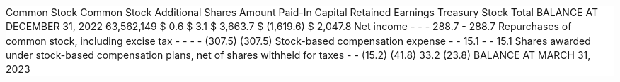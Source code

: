 <td></td>
<td>Common Stock</td>
<td>Common Stock</td>
<td>Additional</td>
<td></td>
<td></td>
<td></td>
</tr>
<tr>
<td></td>
<td>Shares</td>
<td>Amount</td>
<td>Paid-In Capital</td>
<td>Retained Earnings</td>
<td>Treasury Stock</td>
<td>Total</td>
</tr>
<tr>
<td>BALANCE AT DECEMBER 31, 2022</td>
<td>63,562,149</td>
<td>$ 0.6</td>
<td>$ 3.1</td>
<td>$ 3,663.7</td>
<td>$ (1,619.6)</td>
<td>$ 2,047.8</td>
</tr>
<tr>
<td>Net income</td>
<td>-</td>
<td>-</td>
<td>-</td>
<td>288.7</td>
<td>-</td>
<td>288.7</td>
</tr>
<tr>
<td>Repurchases of common stock, including excise tax</td>
<td>-</td>
<td>-</td>
<td>-</td>
<td>-</td>
<td>(307.5)</td>
<td>(307.5)</td>
</tr>
<tr>
<td>Stock-based compensation expense</td>
<td>-</td>
<td>-</td>
<td>15.1</td>
<td>-</td>
<td>-</td>
<td>15.1</td>
</tr>
<tr>
<td>Shares awarded under stock-based compensation plans, net of shares withheld for taxes</td>
<td>-</td>
<td>-</td>
<td>(15.2)</td>
<td>(41.8)</td>
<td>33.2</td>
<td>(23.8)</td>
</tr>
<tr>
<td>BALANCE AT MARCH 31, 2023</td>